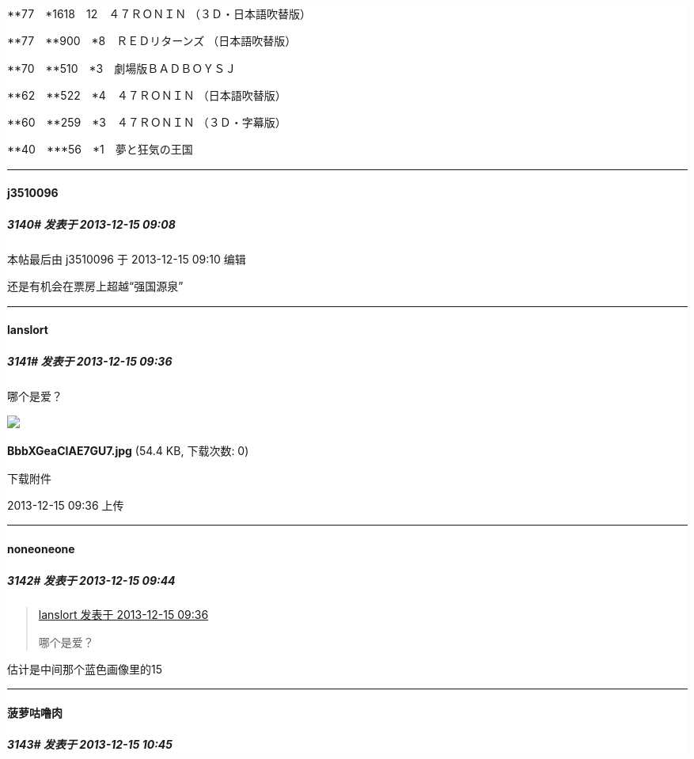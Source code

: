 **77　*1618　12　４７ＲＯＮＩＮ （３Ｄ・日本語吹替版） 

**77　**900　*8　ＲＥＤリターンズ （日本語吹替版） 

**70　**510　*3　劇場版ＢＡＤＢＯＹＳＪ 

**62　**522　*4　４７ＲＯＮＩＮ （日本語吹替版） 

**60　**259　*3　４７ＲＯＮＩＮ （３Ｄ・字幕版） 

**40　***56　*1　夢と狂気の王国


-----

####  j3510096  
##### 3140#       发表于 2013-12-15 09:08


 本帖最后由 j3510096 于 2013-12-15 09:10 编辑 


还是有机会在票房上超越“强国源泉”


-----

####  lanslort  
##### 3141#       发表于 2013-12-15 09:36


哪个是爱？


<img src="http://img.saraba1st.com/forum/201312/15/093626wdwj5ys6jdzx602t.jpg" referrerpolicy="no-referrer">


<strong>BbbXGeaCIAE7GU7.jpg</strong> (54.4 KB, 下载次数: 0)

下载附件

2013-12-15 09:36 上传


-----

####  noneoneone  
##### 3142#       发表于 2013-12-15 09:44


<blockquote><a href="httphttps://bbs.saraba1st.com/2b/forum.php?mod=redirect&amp;goto=findpost&amp;pid=23896538&amp;ptid=896785" target="_blank">lanslort 发表于 2013-12-15 09:36</a>

哪个是爱？</blockquote>
估计是中间那个蓝色画像里的15


-----

####  菠萝咕噜肉  
##### 3143#       发表于 2013-12-15 10:45
